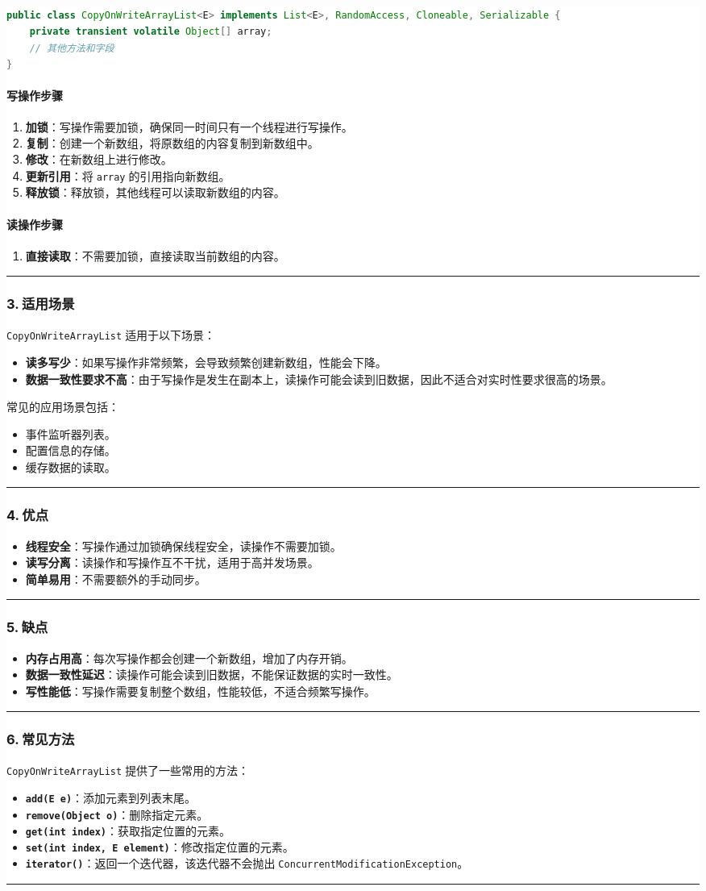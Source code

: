 ```java
public class CopyOnWriteArrayList<E> implements List<E>, RandomAccess, Cloneable, Serializable {
    private transient volatile Object[] array;
    // 其他方法和字段
}
```

#### **写操作步骤**
1. **加锁**：写操作需要加锁，确保同一时间只有一个线程进行写操作。
2. **复制**：创建一个新数组，将原数组的内容复制到新数组中。
3. **修改**：在新数组上进行修改。
4. **更新引用**：将 `array` 的引用指向新数组。
5. **释放锁**：释放锁，其他线程可以读取新数组的内容。

#### **读操作步骤**
1. **直接读取**：不需要加锁，直接读取当前数组的内容。

---

### **3. 适用场景**
`CopyOnWriteArrayList` 适用于以下场景：
- **读多写少**：如果写操作非常频繁，会导致频繁创建新数组，性能会下降。
- **数据一致性要求不高**：由于写操作是发生在副本上，读操作可能会读到旧数据，因此不适合对实时性要求很高的场景。

常见的应用场景包括：
- 事件监听器列表。
- 配置信息的存储。
- 缓存数据的读取。

---

### **4. 优点**
- **线程安全**：写操作通过加锁确保线程安全，读操作不需要加锁。
- **读写分离**：读操作和写操作互不干扰，适用于高并发场景。
- **简单易用**：不需要额外的手动同步。

---

### **5. 缺点**
- **内存占用高**：每次写操作都会创建一个新数组，增加了内存开销。
- **数据一致性延迟**：读操作可能会读到旧数据，不能保证数据的实时一致性。
- **写性能低**：写操作需要复制整个数组，性能较低，不适合频繁写操作。

---

### **6. 常见方法**
`CopyOnWriteArrayList` 提供了一些常用的方法：
- **`add(E e)`**：添加元素到列表末尾。
- **`remove(Object o)`**：删除指定元素。
- **`get(int index)`**：获取指定位置的元素。
- **`set(int index, E element)`**：修改指定位置的元素。
- **`iterator()`**：返回一个迭代器，该迭代器不会抛出 `ConcurrentModificationException`。

---